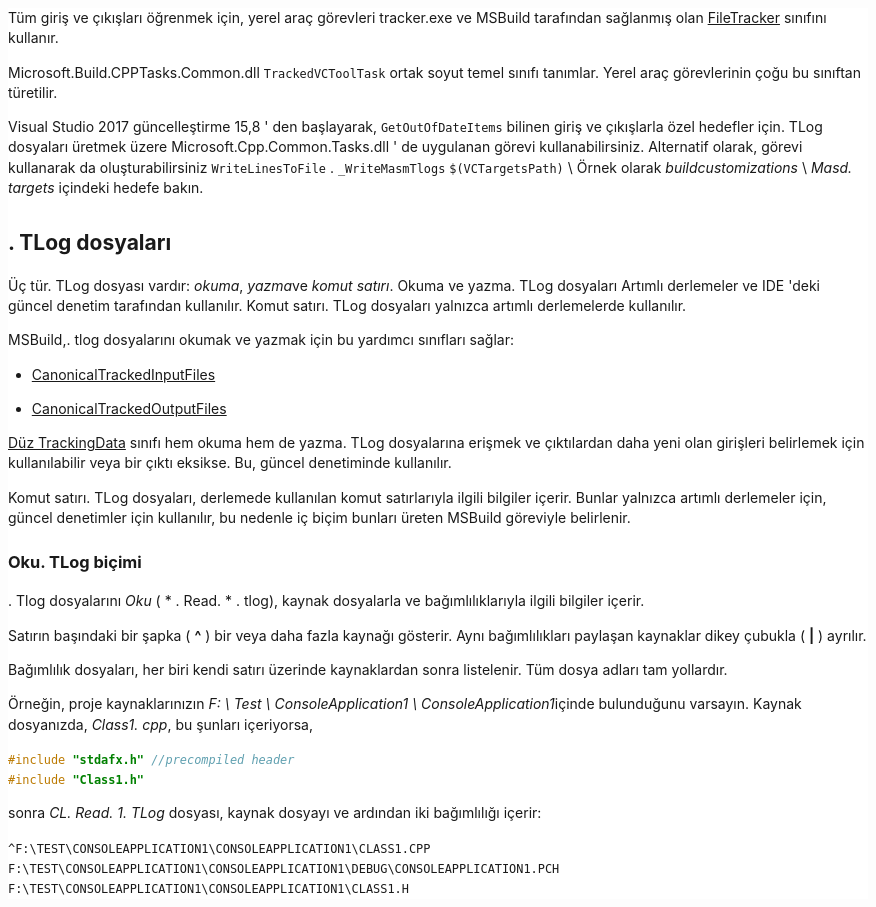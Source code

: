 Tüm giriş ve çıkışları öğrenmek için, yerel araç görevleri tracker.exe ve MSBuild tarafından sağlanmış olan [FileTracker](/dotnet/api/microsoft.build.utilities.filetracker) sınıfını kullanır.

Microsoft.Build.CPPTasks.Common.dll `TrackedVCToolTask` ortak soyut temel sınıfı tanımlar. Yerel araç görevlerinin çoğu bu sınıftan türetilir.

Visual Studio 2017 güncelleştirme 15,8 ' den başlayarak, `GetOutOfDateItems` bilinen giriş ve çıkışlarla özel hedefler için. TLog dosyaları üretmek üzere Microsoft.Cpp.Common.Tasks.dll ' de uygulanan görevi kullanabilirsiniz.
Alternatif olarak, görevi kullanarak da oluşturabilirsiniz `WriteLinesToFile` . `_WriteMasmTlogs` `$(VCTargetsPath)` \\ Örnek olarak *buildcustomizations* \\ *Masd. targets* içindeki hedefe bakın.

## <a name="tlog-files"></a>. TLog dosyaları

Üç tür. TLog dosyası vardır: *okuma*, *yazma*ve *komut satırı*. Okuma ve yazma. TLog dosyaları Artımlı derlemeler ve IDE 'deki güncel denetim tarafından kullanılır. Komut satırı. TLog dosyaları yalnızca artımlı derlemelerde kullanılır.

MSBuild,. tlog dosyalarını okumak ve yazmak için bu yardımcı sınıfları sağlar:

- [CanonicalTrackedInputFiles](/dotnet/api/microsoft.build.utilities.canonicaltrackedinputfiles)

- [CanonicalTrackedOutputFiles](/dotnet/api/microsoft.build.utilities.canonicaltrackedoutputfiles)

[Düz TrackingData](/dotnet/api/microsoft.build.utilities.flattrackingdata) sınıfı hem okuma hem de yazma. TLog dosyalarına erişmek ve çıktılardan daha yeni olan girişleri belirlemek için kullanılabilir veya bir çıktı eksikse. Bu, güncel denetiminde kullanılır.

Komut satırı. TLog dosyaları, derlemede kullanılan komut satırlarıyla ilgili bilgiler içerir. Bunlar yalnızca artımlı derlemeler için, güncel denetimler için kullanılır, bu nedenle iç biçim bunları üreten MSBuild göreviyle belirlenir.

### <a name="read-tlog-format"></a>Oku. TLog biçimi

. Tlog dosyalarını *Oku* ( \* . Read. \* . tlog), kaynak dosyalarla ve bağımlılıklarıyla ilgili bilgiler içerir.

Satırın başındaki bir şapka ( **^** ) bir veya daha fazla kaynağı gösterir. Aynı bağımlılıkları paylaşan kaynaklar dikey çubukla ( **\|** ) ayrılır.

Bağımlılık dosyaları, her biri kendi satırı üzerinde kaynaklardan sonra listelenir. Tüm dosya adları tam yollardır.

Örneğin, proje kaynaklarınızın *F: \\ Test \\ ConsoleApplication1 \\ ConsoleApplication1*içinde bulunduğunu varsayın. Kaynak dosyanızda, *Class1. cpp*, bu şunları içeriyorsa,

```cpp
#include "stdafx.h" //precompiled header
#include "Class1.h"
```

sonra *CL. Read. 1. TLog* dosyası, kaynak dosyayı ve ardından iki bağımlılığı içerir:

```tlog
^F:\TEST\CONSOLEAPPLICATION1\CONSOLEAPPLICATION1\CLASS1.CPP
F:\TEST\CONSOLEAPPLICATION1\CONSOLEAPPLICATION1\DEBUG\CONSOLEAPPLICATION1.PCH
F:\TEST\CONSOLEAPPLICATION1\CONSOLEAPPLICATION1\CLASS1.H
```
